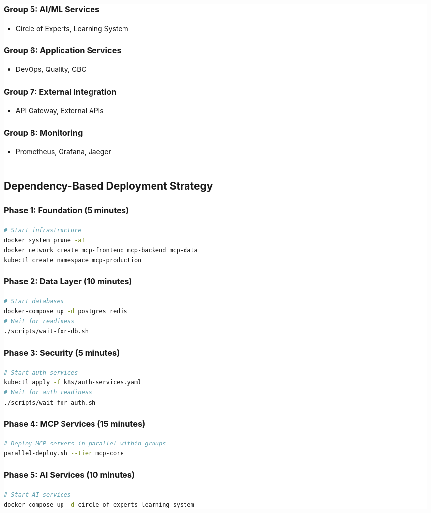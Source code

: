 ### Group 5: AI/ML Services
- Circle of Experts, Learning System

### Group 6: Application Services
- DevOps, Quality, CBC

### Group 7: External Integration
- API Gateway, External APIs

### Group 8: Monitoring
- Prometheus, Grafana, Jaeger

---

## Dependency-Based Deployment Strategy

### Phase 1: Foundation (5 minutes)
```bash
# Start infrastructure
docker system prune -af
docker network create mcp-frontend mcp-backend mcp-data
kubectl create namespace mcp-production
```

### Phase 2: Data Layer (10 minutes)
```bash
# Start databases
docker-compose up -d postgres redis
# Wait for readiness
./scripts/wait-for-db.sh
```

### Phase 3: Security (5 minutes)
```bash
# Start auth services
kubectl apply -f k8s/auth-services.yaml
# Wait for auth readiness
./scripts/wait-for-auth.sh
```

### Phase 4: MCP Services (15 minutes)
```bash
# Deploy MCP servers in parallel within groups
parallel-deploy.sh --tier mcp-core
```

### Phase 5: AI Services (10 minutes)
```bash
# Start AI services
docker-compose up -d circle-of-experts learning-system
```
